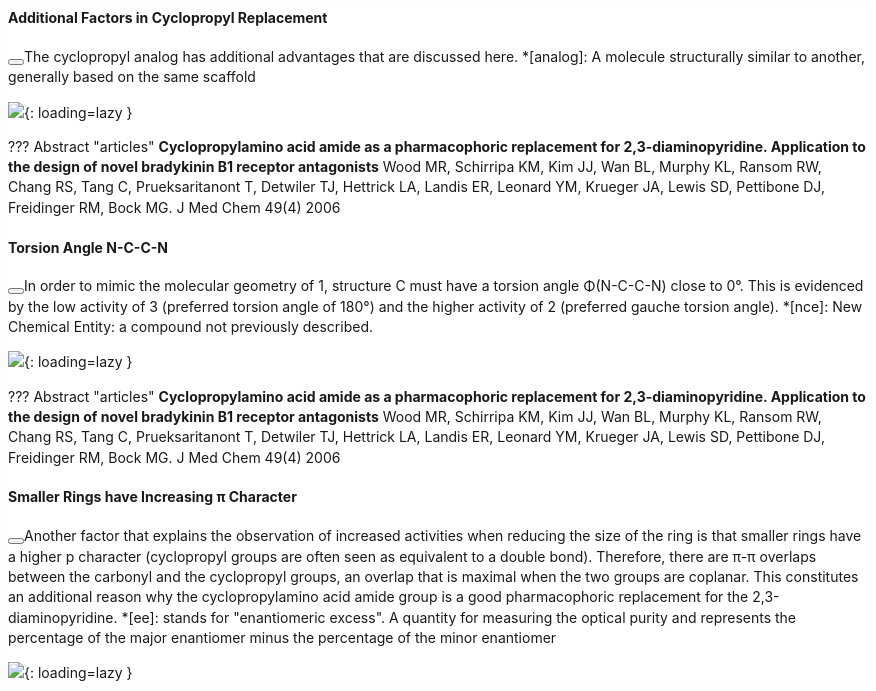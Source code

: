 #### Additional Factors in Cyclopropyl Replacement

<button  class='playb' onclick='playAudio(this)' data-mp3-name='analog-design-case-studies/additional-factors-cyclopropyl-replacement-445286c5'><i class='fa fa-play' aria-hidden='true'></i></button>The cyclopropyl analog has additional advantages that are discussed here.
*[analog]: A molecule structurally similar to another, generally based on the same scaffold


![](https://media.drugdesign.org/course/analog-design-case-studies/sc_hp_brad_add.png){: loading=lazy }

??? Abstract "articles"
    **Cyclopropylamino acid amide as a pharmacophoric replacement for 2,3-diaminopyridine. Application to the design of novel bradykinin B1 receptor antagonists** 
    Wood MR, Schirripa KM, Kim JJ, Wan BL, Murphy KL, Ransom RW, Chang RS, Tang C, Prueksaritanont T, Detwiler TJ, Hettrick LA, Landis ER, Leonard YM, Krueger JA, Lewis SD, Pettibone DJ, Freidinger RM, Bock MG. 
    J Med Chem 
    49(4) 2006  
    
#### Torsion Angle N-C-C-N

<button  class='playb' onclick='playAudio(this)' data-mp3-name='analog-design-case-studies/torsion-angle-n-c-c-n-387c9763'><i class='fa fa-play' aria-hidden='true'></i></button>In order to mimic the molecular geometry of 1, structure C must have a torsion angle &Phi;(N-C-C-N) close to 0&#176;. This is evidenced by the low activity of 3 (preferred torsion angle of 180&#176;) and the higher activity of 2 (preferred gauche torsion angle).
*[nce]: New Chemical Entity: a compound not previously described.


![](https://media.drugdesign.org/course/analog-design-case-studies/sc_hp_brad_phi.png){: loading=lazy }

??? Abstract "articles"
    **Cyclopropylamino acid amide as a pharmacophoric replacement for 2,3-diaminopyridine. Application to the design of novel bradykinin B1 receptor antagonists** 
    Wood MR, Schirripa KM, Kim JJ, Wan BL, Murphy KL, Ransom RW, Chang RS, Tang C, Prueksaritanont T, Detwiler TJ, Hettrick LA, Landis ER, Leonard YM, Krueger JA, Lewis SD, Pettibone DJ, Freidinger RM, Bock MG. 
    J Med Chem 
    49(4) 2006  
    
#### Smaller Rings have Increasing &pi; Character

<button  class='playb' onclick='playAudio(this)' data-mp3-name='analog-design-case-studies/smaller-rings-have-increasing-pi-character-6765216c'><i class='fa fa-play' aria-hidden='true'></i></button>Another factor that explains the observation of increased activities when reducing the size of the ring is that smaller rings have a higher p character (cyclopropyl groups are often seen as equivalent to a double bond). Therefore, there are &pi;-&pi; overlaps between the carbonyl and the cyclopropyl groups, an overlap that is maximal when the two groups are coplanar. This constitutes an additional reason why the cyclopropylamino acid amide group is a good pharmacophoric replacement for the 2,3-diaminopyridine.
*[ee]: stands for "enantiomeric excess". A quantity for measuring the optical purity and represents the percentage of the major enantiomer minus the percentage of the minor enantiomer


![](https://media.drugdesign.org/course/analog-design-case-studies/sc_hp_brad_pchar.png){: loading=lazy }

